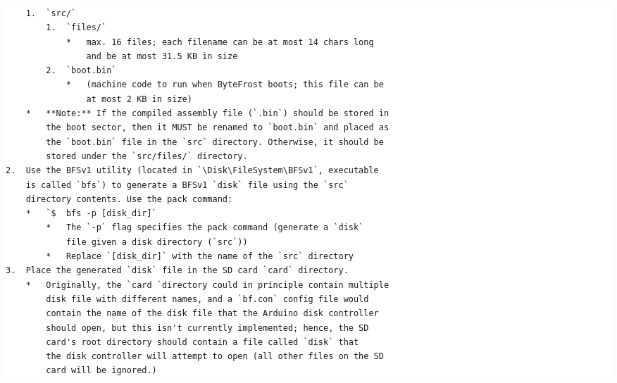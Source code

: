         1.  `src/`
            1.  `files/`
                *   max. 16 files; each filename can be at most 14 chars long 
                    and be at most 31.5 KB in size
            2.  `boot.bin`
                *   (machine code to run when ByteFrost boots; this file can be
                    at most 2 KB in size)
        *   **Note:** If the compiled assembly file (`.bin`) should be stored in
            the boot sector, then it MUST be renamed to `boot.bin` and placed as
            the `boot.bin` file in the `src` directory. Otherwise, it should be
            stored under the `src/files/` directory.
    2.  Use the BFSv1 utility (located in `\Disk\FileSystem\BFSv1`, executable
        is called `bfs`) to generate a BFSv1 `disk` file using the `src` 
        directory contents. Use the pack command:
        *   `$  bfs -p [disk_dir]`
            *   The `-p` flag specifies the pack command (generate a `disk`
                file given a disk directory (`src`))
            *   Replace `[disk_dir]` with the name of the `src` directory
    3.  Place the generated `disk` file in the SD card `card` directory.
        *   Originally, the `card `directory could in principle contain multiple
            disk file with different names, and a `bf.con` config file would
            contain the name of the disk file that the Arduino disk controller
            should open, but this isn't currently implemented; hence, the SD
            card's root directory should contain a file called `disk` that 
            the disk controller will attempt to open (all other files on the SD
            card will be ignored.)